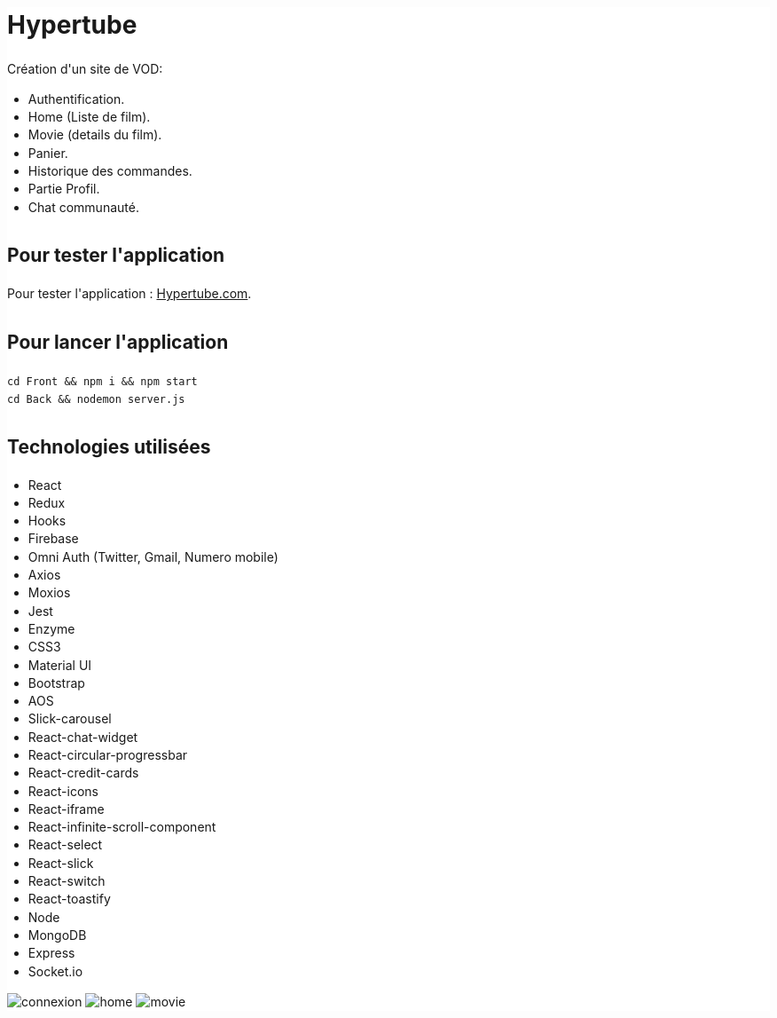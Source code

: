 # Hypertube
Création d'un site de VOD:
- Authentification.
- Home (Liste de film).
- Movie (details du film).
- Panier.
- Historique des commandes.
- Partie Profil.
- Chat communauté.

## Pour tester l'application
Pour tester l'application : [Hypertube.com](https://movies-52928.web.app/).

## Pour lancer l'application
`cd Front && npm i && npm start`  
`cd Back && nodemon server.js ` 

## Technologies utilisées
* React
* Redux
* Hooks
* Firebase
* Omni Auth (Twitter, Gmail, Numero mobile)
* Axios
* Moxios
* Jest
* Enzyme
* CSS3
* Material UI
* Bootstrap
* AOS
* Slick-carousel
* React-chat-widget
* React-circular-progressbar
* React-credit-cards
* React-icons
* React-iframe
* React-infinite-scroll-component
* React-select
* React-slick
* React-switch
* React-toastify
* Node
* MongoDB
* Express
* Socket.io

<img width="1280" alt="connexion" src="https://user-images.githubusercontent.com/48442944/101056971-d417fc00-358b-11eb-83ca-a819368aa7b3.png">

<img width="1261" alt="home" src="https://user-images.githubusercontent.com/48442944/101057000-da0ddd00-358b-11eb-9a37-4a1dbcaecb29.png">

<img width="1264" alt="movie" src="https://user-images.githubusercontent.com/48442944/101057023-ded29100-358b-11eb-866b-55e0a11bea5d.png">
